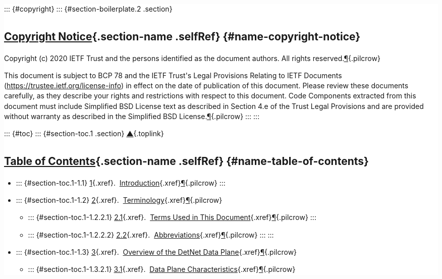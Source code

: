 ::: {#copyright}
::: {#section-boilerplate.2 .section}
## [Copyright Notice](#name-copyright-notice){.section-name .selfRef} {#name-copyright-notice}

Copyright (c) 2020 IETF Trust and the persons identified as the document
authors. All rights reserved.[¶](#section-boilerplate.2-1){.pilcrow}

This document is subject to BCP 78 and the IETF Trust\'s Legal
Provisions Relating to IETF Documents
(<https://trustee.ietf.org/license-info>) in effect on the date of
publication of this document. Please review these documents carefully,
as they describe your rights and restrictions with respect to this
document. Code Components extracted from this document must include
Simplified BSD License text as described in Section 4.e of the Trust
Legal Provisions and are provided without warranty as described in the
Simplified BSD License.[¶](#section-boilerplate.2-2){.pilcrow}
:::
:::

::: {#toc}
::: {#section-toc.1 .section}
[▲](#){.toplink}

## [Table of Contents](#name-table-of-contents){.section-name .selfRef} {#name-table-of-contents}

-   ::: {#section-toc.1-1.1}
    [1](#section-1){.xref}.  [Introduction](#name-introduction){.xref}[¶](#section-toc.1-1.1.1){.pilcrow}
    :::

-   ::: {#section-toc.1-1.2}
    [2](#section-2){.xref}.  [Terminology](#name-terminology){.xref}[¶](#section-toc.1-1.2.1){.pilcrow}

    -   ::: {#section-toc.1-1.2.2.1}
        [2.1](#section-2.1){.xref}.  [Terms Used in This
        Document](#name-terms-used-in-this-document){.xref}[¶](#section-toc.1-1.2.2.1.1){.pilcrow}
        :::

    -   ::: {#section-toc.1-1.2.2.2}
        [2.2](#section-2.2){.xref}.  [Abbreviations](#name-abbreviations){.xref}[¶](#section-toc.1-1.2.2.2.1){.pilcrow}
        :::
    :::

-   ::: {#section-toc.1-1.3}
    [3](#section-3){.xref}.  [Overview of the DetNet Data
    Plane](#name-overview-of-the-detnet-data){.xref}[¶](#section-toc.1-1.3.1){.pilcrow}

    -   ::: {#section-toc.1-1.3.2.1}
        [3.1](#section-3.1){.xref}.  [Data Plane
        Characteristics](#name-data-plane-characteristics){.xref}[¶](#section-toc.1-1.3.2.1.1){.pilcrow}
